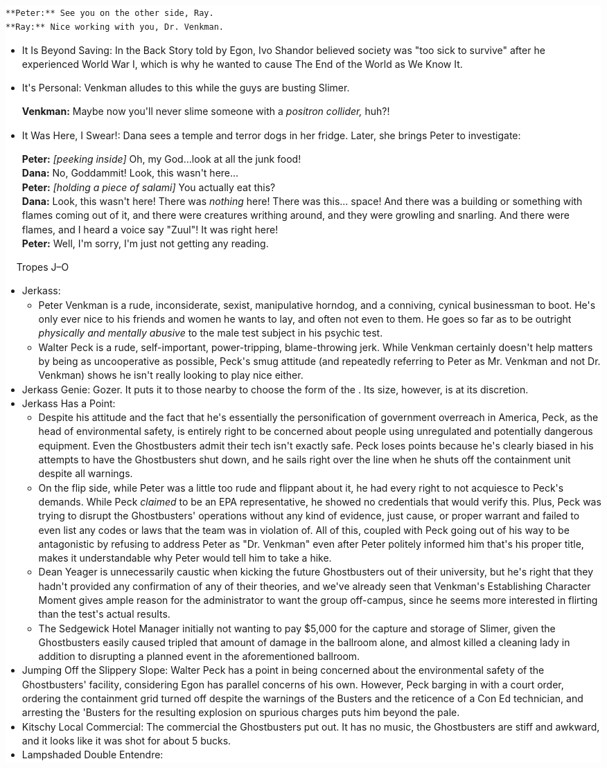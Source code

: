     **Peter:** See you on the other side, Ray.  
    **Ray:** Nice working with you, Dr. Venkman.
    
-   It Is Beyond Saving: In the Back Story told by Egon, Ivo Shandor believed society was "too sick to survive" after he experienced World War I, which is why he wanted to cause The End of the World as We Know It.
-   It's Personal: Venkman alludes to this while the guys are busting Slimer.
    
    **Venkman:** Maybe now you'll never slime someone with a _positron collider,_ huh?!
    
-   It Was Here, I Swear!: Dana sees a temple and terror dogs in her fridge. Later, she brings Peter to investigate:
    
    **Peter:** _\[peeking inside\]_ Oh, my God...look at all the junk food!  
    **Dana:** No, Goddammit! Look, this wasn't here...  
    **Peter:** _\[holding a piece of salami\]_ You actually eat this?  
    **Dana:** Look, this wasn't here! There was _nothing_ here! There was this... space! And there was a building or something with flames coming out of it, and there were creatures writhing around, and they were growling and snarling. And there were flames, and I heard a voice say "Zuul"! It was right here!  
    **Peter:** Well, I'm sorry, I'm just not getting any reading.
    

    Tropes J–O 

-   Jerkass:
    -   Peter Venkman is a rude, inconsiderate, sexist, manipulative horndog, and a conniving, cynical businessman to boot. He's only ever nice to his friends and women he wants to lay, and often not even to them. He goes so far as to be outright _physically and mentally abusive_ to the male test subject in his psychic test.
    -   Walter Peck is a rude, self-important, power-tripping, blame-throwing jerk. While Venkman certainly doesn't help matters by being as uncooperative as possible, Peck's smug attitude (and repeatedly referring to Peter as Mr. Venkman and not Dr. Venkman) shows he isn't really looking to play nice either.
-   Jerkass Genie: Gozer. It puts it to those nearby to choose the form of the . Its size, however, is at its discretion.
-   Jerkass Has a Point:
    -   Despite his attitude and the fact that he's essentially the personification of government overreach in America, Peck, as the head of environmental safety, is entirely right to be concerned about people using unregulated and potentially dangerous equipment. Even the Ghostbusters admit their tech isn't exactly safe. Peck loses points because he's clearly biased in his attempts to have the Ghostbusters shut down, and he sails right over the line when he shuts off the containment unit despite all warnings.
    -   On the flip side, while Peter was a little too rude and flippant about it, he had every right to not acquiesce to Peck's demands. While Peck _claimed_ to be an EPA representative, he showed no credentials that would verify this. Plus, Peck was trying to disrupt the Ghostbusters' operations without any kind of evidence, just cause, or proper warrant and failed to even list any codes or laws that the team was in violation of. All of this, coupled with Peck going out of his way to be antagonistic by refusing to address Peter as "Dr. Venkman" even after Peter politely informed him that's his proper title, makes it understandable why Peter would tell him to take a hike.
    -   Dean Yeager is unnecessarily caustic when kicking the future Ghostbusters out of their university, but he's right that they hadn't provided any confirmation of any of their theories, and we've already seen that Venkman's Establishing Character Moment gives ample reason for the administrator to want the group off-campus, since he seems more interested in flirting than the test's actual results.
    -   The Sedgewick Hotel Manager initially not wanting to pay $5,000 for the capture and storage of Slimer, given the Ghostbusters easily caused tripled that amount of damage in the ballroom alone, and almost killed a cleaning lady in addition to disrupting a planned event in the aforementioned ballroom.
-   Jumping Off the Slippery Slope: Walter Peck has a point in being concerned about the environmental safety of the Ghostbusters' facility, considering Egon has parallel concerns of his own. However, Peck barging in with a court order, ordering the containment grid turned off despite the warnings of the Busters and the reticence of a Con Ed technician, and arresting the 'Busters for the resulting explosion on spurious charges puts him beyond the pale.
-   Kitschy Local Commercial: The commercial the Ghostbusters put out. It has no music, the Ghostbusters are stiff and awkward, and it looks like it was shot for about 5 bucks.
-   Lampshaded Double Entendre: